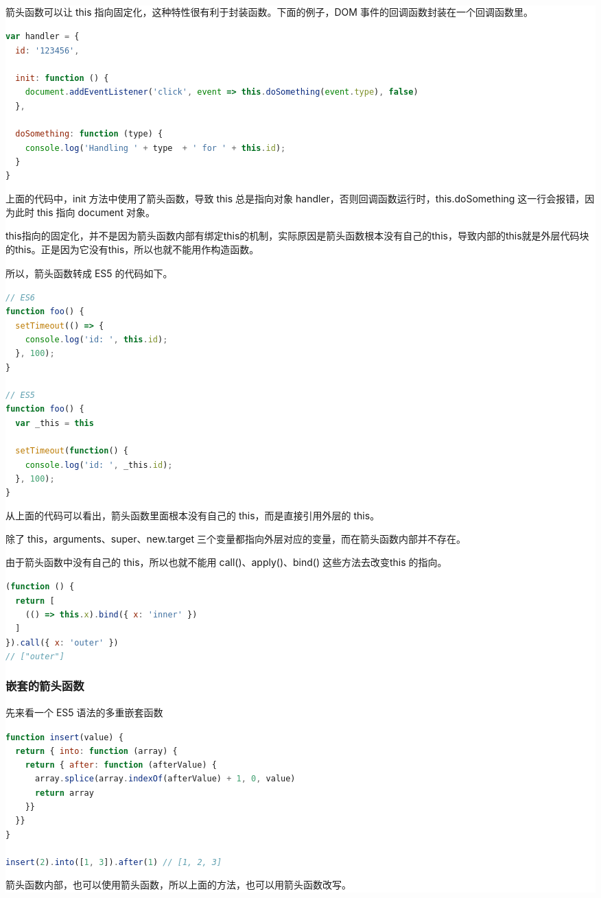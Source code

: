 箭头函数可以让 this 指向固定化，这种特性很有利于封装函数。下面的例子，DOM 事件的回调函数封装在一个回调函数里。
```javascript
var handler = {
  id: '123456',

  init: function () {
    document.addEventListener('click', event => this.doSomething(event.type), false)
  },

  doSomething: function (type) {
    console.log('Handling ' + type  + ' for ' + this.id);
  }
}
```
上面的代码中，init 方法中使用了箭头函数，导致 this 总是指向对象 handler，否则回调函数运行时，this.doSomething 这一行会报错，因为此时 this 指向 document 对象。

this指向的固定化，并不是因为箭头函数内部有绑定this的机制，实际原因是箭头函数根本没有自己的this，导致内部的this就是外层代码块的this。正是因为它没有this，所以也就不能用作构造函数。

所以，箭头函数转成 ES5 的代码如下。
```javascript
// ES6
function foo() {
  setTimeout(() => {
    console.log('id: ', this.id);
  }, 100);
}

// ES5
function foo() {
  var _this = this

  setTimeout(function() {
    console.log('id: ', _this.id);
  }, 100);
}
```
从上面的代码可以看出，箭头函数里面根本没有自己的 this，而是直接引用外层的 this。

除了 this，arguments、super、new.target 三个变量都指向外层对应的变量，而在箭头函数内部并不存在。

由于箭头函数中没有自己的 this，所以也就不能用 call()、apply()、bind() 这些方法去改变this 的指向。
```javascript
(function () {
  return [
    (() => this.x).bind({ x: 'inner' })
  ]
}).call({ x: 'outer' })
// ["outer"]
```
### 嵌套的箭头函数
先来看一个 ES5 语法的多重嵌套函数
```javascript
function insert(value) {
  return { into: function (array) {
    return { after: function (afterValue) {
      array.splice(array.indexOf(afterValue) + 1, 0, value)
      return array
    }}
  }}
}

insert(2).into([1, 3]).after(1) // [1, 2, 3]
```
箭头函数内部，也可以使用箭头函数，所以上面的方法，也可以用箭头函数改写。